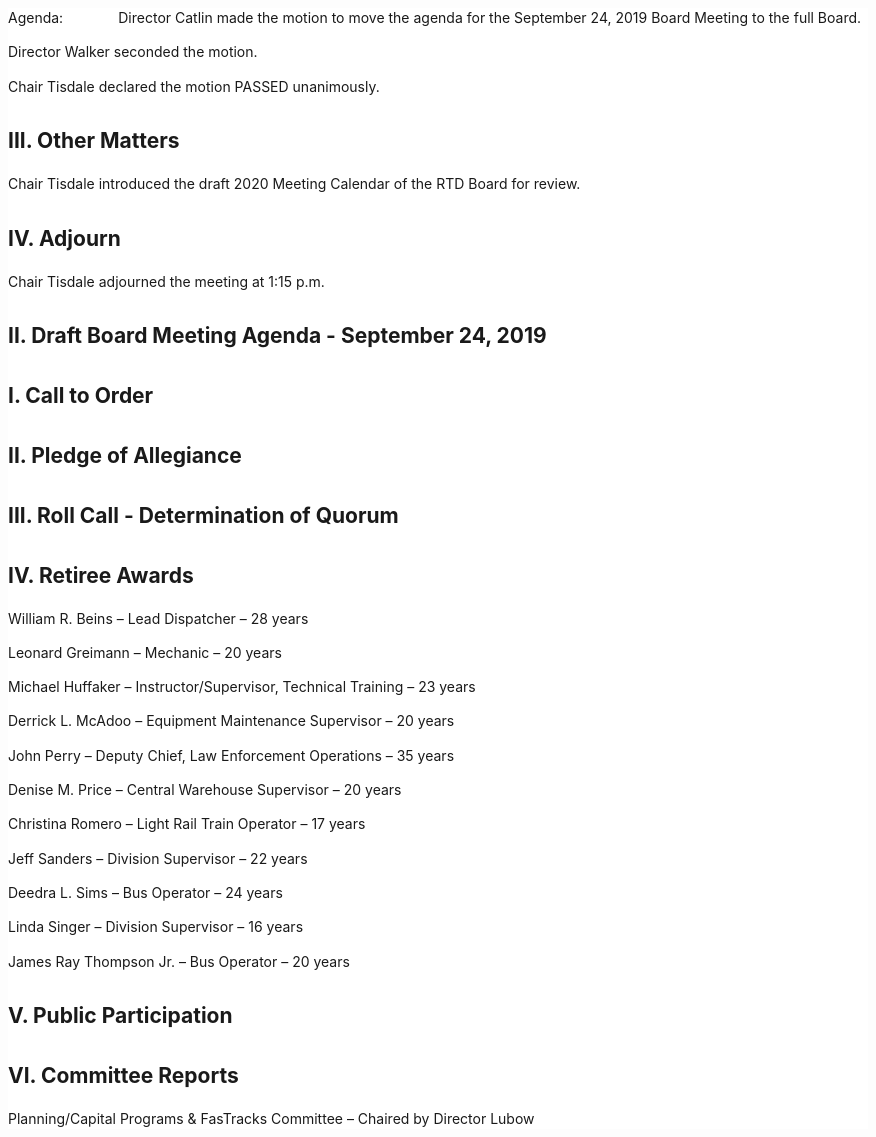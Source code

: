 Agenda:              Director Catlin made the motion to move the agenda for the September 24, 2019 Board Meeting to the full Board.

Director Walker seconded the motion.

Chair Tisdale declared the motion PASSED unanimously.

## III. Other Matters

Chair Tisdale introduced the draft 2020 Meeting Calendar of the RTD Board for review.

## IV. Adjourn

Chair Tisdale adjourned the meeting at 1:15 p.m.

## II. Draft Board Meeting Agenda - September 24, 2019

## I. Call to Order

## II. Pledge of Allegiance

## III. Roll Call - Determination of Quorum

## IV. Retiree Awards

William R. Beins – Lead Dispatcher – 28 years

Leonard Greimann – Mechanic – 20 years

Michael Huffaker – Instructor/Supervisor, Technical Training – 23 years

Derrick L. McAdoo – Equipment Maintenance Supervisor – 20 years

John Perry – Deputy Chief, Law Enforcement Operations – 35 years

Denise M. Price – Central Warehouse Supervisor – 20 years

Christina Romero – Light Rail Train Operator – 17 years

Jeff Sanders – Division Supervisor – 22 years

Deedra L. Sims – Bus Operator – 24 years

Linda Singer – Division Supervisor – 16 years

James Ray Thompson Jr. – Bus Operator – 20 years

## V. Public Participation

## VI. Committee Reports

Planning/Capital Programs & FasTracks Committee – Chaired by Director Lubow
